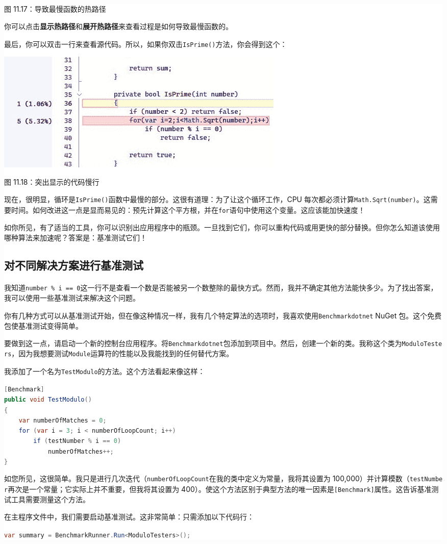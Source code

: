 图 11.17：导致最慢函数的热路径

你可以点击**显示热路径**和**展开热路径**来查看过程是如何导致最慢函数的。

最后，你可以双击一行来查看源代码。所以，如果你双击`IsPrime()`方法，你会得到这个：

![图 11.18：突出显示的代码慢行](img/B20924_12_18.jpg)

图 11.18：突出显示的代码慢行

现在，很明显，循环是`IsPrime()`函数中最慢的部分。这很有道理：为了让这个循环工作，CPU 每次都必须计算`Math.Sqrt(number)`。这需要时间。如何改进这一点是显而易见的：预先计算这个平方根，并在`for`语句中使用这个变量。这应该能加快速度！

如你所见，有了适当的工具，你可以识别出应用程序中的瓶颈。一旦找到它们，你可以重构代码或用更快的部分替换。但你怎么知道该使用哪种算法来加速呢？答案是：基准测试它们！

## 对不同解决方案进行基准测试

我知道`number % i == 0`这一行不是查看一个数是否能被另一个数整除的最快方式。然而，我并不确定其他方法能快多少。为了找出答案，我可以使用一些基准测试来解决这个问题。

你有几种方式可以从基准测试开始，但在像这种情况一样，我有几个特定算法的选项时，我喜欢使用`Benchmarkdotnet` NuGet 包。这个免费包使基准测试变得简单。

要做到这一点，请启动一个新的控制台应用程序。将`Benchmarkdotnet`包添加到项目中。然后，创建一个新的类。我称这个类为`ModuloTesters`，因为我想要测试`Module`运算符的性能以及我能找到的任何替代方案。

我添加了一个名为`TestModulo`的方法。这个方法看起来像这样：

```cs
[Benchmark]
public void TestModulo()
{
    var numberOfMatches = 0;
    for (var i = 3; i < numberOfLoopCount; i++)
        if (testNumber % i == 0)
            numberOfMatches++;
}
```

如您所见，这很简单。我只是进行几次迭代（`numberOfLoopCount`在我的类中定义为常量，我将其设置为 100,000）并计算模数（`testNumber`再次是一个常量；它实际上并不重要，但我将其设置为 400）。使这个方法区别于典型方法的唯一因素是`[Benchmark]`属性。这告诉基准测试工具需要测量这个方法。

在主程序文件中，我们需要启动基准测试。这非常简单：只需添加以下代码行：

```cs
var summary = BenchmarkRunner.Run<ModuloTesters>();
```
